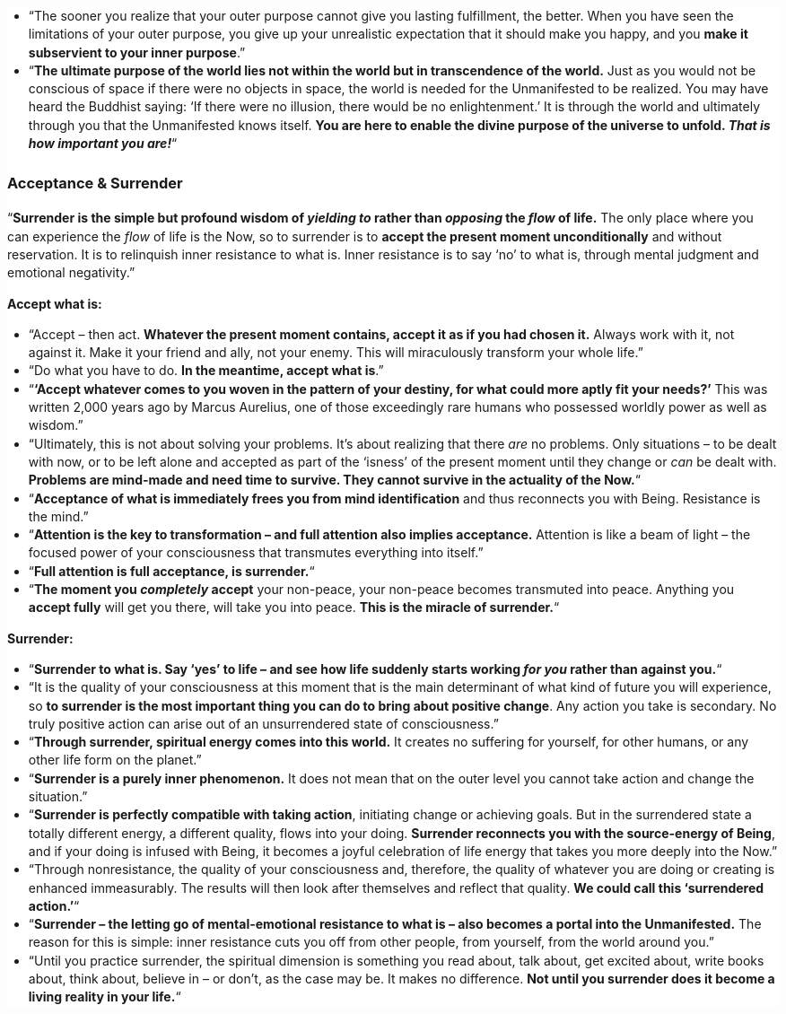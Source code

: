 - “The sooner you realize that your outer purpose cannot give you lasting fulfillment, the better. When you have seen the limitations of your outer purpose, you give up your unrealistic expectation that it should make you happy, and you **make it subservient to your inner purpose**.”
- “**The ultimate purpose of the world lies not within the world but in transcendence of the world.** Just as you would not be conscious of space if there were no objects in space, the world is needed for the Unmanifested to be realized. You may have heard the Buddhist saying: ‘If there were no illusion, there would be no enlightenment.’ It is through the world and ultimately through you that the Unmanifested knows itself. **You are here to enable the divine purpose of the universe to unfold. _That is how important you are!_**“

### **Acceptance & Surrender**

“**Surrender is the simple but profound wisdom of _yielding to_ rather than _opposing_ the _flow_ of life.** The only place where you can experience the _flow_ of life is the Now, so to surrender is to **accept the present moment unconditionally** and without reservation. It is to relinquish inner resistance to what is. Inner resistance is to say ‘no’ to what is, through mental judgment and emotional negativity.”

**Accept what is:**

- “Accept – then act. **Whatever the present moment contains, accept it as if you had chosen it.** Always work with it, not against it. Make it your friend and ally, not your enemy. This will miraculously transform your whole life.”
- “Do what you have to do. **In the meantime, accept what is**.”
- “**‘Accept whatever comes to you woven in the pattern of your destiny, for what could more aptly fit your needs?’** This was written 2,000 years ago by Marcus Aurelius, one of those exceedingly rare humans who possessed worldly power as well as wisdom.”
- “Ultimately, this is not about solving your problems. It’s about realizing that there _are_ no problems. Only situations – to be dealt with now, or to be left alone and accepted as part of the ‘isness’ of the present moment until they change or _can_ be dealt with. **Problems are mind-made and need time to survive. They cannot survive in the actuality of the Now.**“
- “**Acceptance of what is immediately frees you from mind identification** and thus reconnects you with Being. Resistance is the mind.”
- “**Attention is the key to transformation – and full attention also implies acceptance.** Attention is like a beam of light – the focused power of your consciousness that transmutes everything into itself.”
- “**Full attention is full acceptance, is surrender.**“
- “**The moment you _completely_ accept** your non-peace, your non-peace becomes transmuted into peace. Anything you **accept fully** will get you there, will take you into peace. **This is the miracle of surrender.**“

**Surrender:**

- “**Surrender to what is. Say ‘yes’ to life – and see how life suddenly starts working _for you_ rather than against you.**“
- “It is the quality of your consciousness at this moment that is the main determinant of what kind of future you will experience, so **to surrender is the most important thing you can do to bring about positive change**. Any action you take is secondary. No truly positive action can arise out of an unsurrendered state of consciousness.”
- “**Through surrender, spiritual energy comes into this world.** It creates no suffering for yourself, for other humans, or any other life form on the planet.”
- “**Surrender is a purely inner phenomenon.** It does not mean that on the outer level you cannot take action and change the situation.”
- “**Surrender is perfectly compatible with taking action**, initiating change or achieving goals. But in the surrendered state a totally different energy, a different quality, flows into your doing. **Surrender reconnects you with the source-energy of Being**, and if your doing is infused with Being, it becomes a joyful celebration of life energy that takes you more deeply into the Now.”
- “Through nonresistance, the quality of your consciousness and, therefore, the quality of whatever you are doing or creating is enhanced immeasurably. The results will then look after themselves and reflect that quality. **We could call this ‘surrendered action.’**“
- “**Surrender – the letting go of mental-emotional resistance to what is – also becomes a portal into the Unmanifested.** The reason for this is simple: inner resistance cuts you off from other people, from yourself, from the world around you.”
- “Until you practice surrender, the spiritual dimension is something you read about, talk about, get excited about, write books about, think about, believe in – or don’t, as the case may be. It makes no difference. **Not until you surrender does it become a living reality in your life.**“